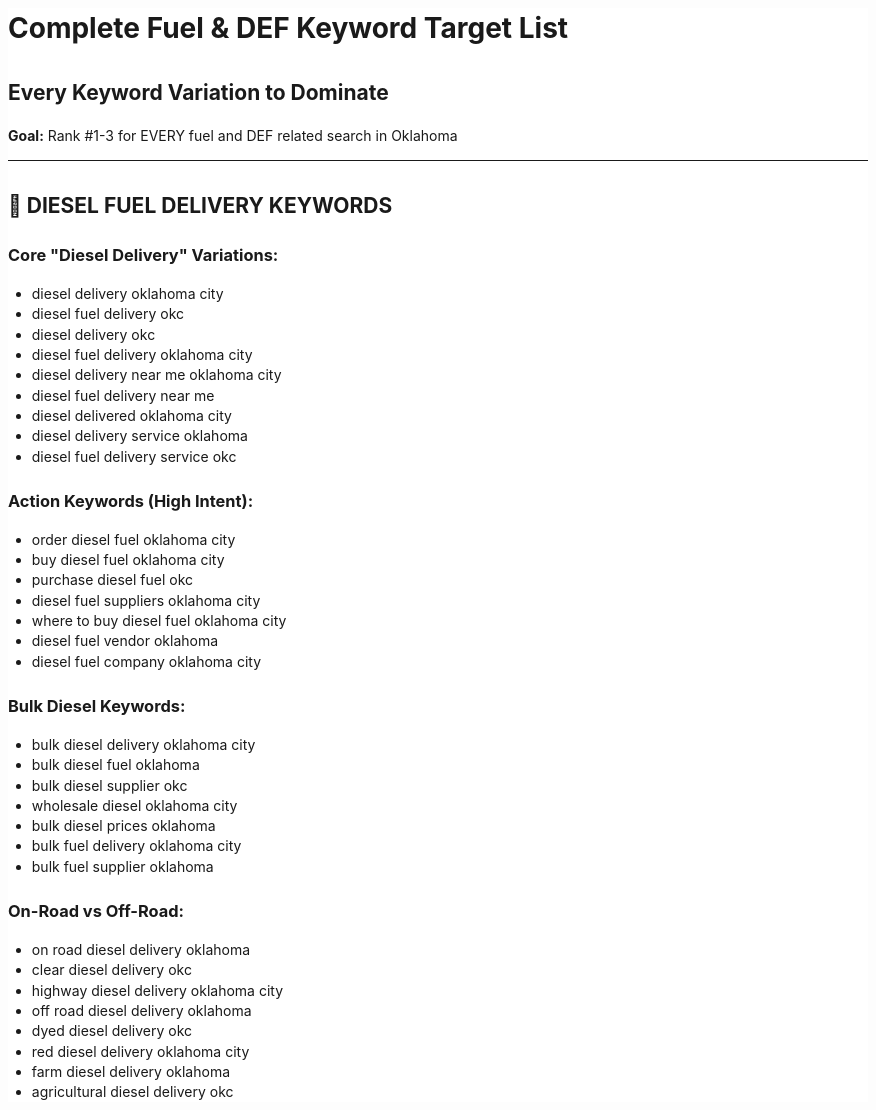 # Complete Fuel & DEF Keyword Target List
## Every Keyword Variation to Dominate

**Goal:** Rank #1-3 for EVERY fuel and DEF related search in Oklahoma

---

## 🎯 DIESEL FUEL DELIVERY KEYWORDS

### Core "Diesel Delivery" Variations:
- diesel delivery oklahoma city
- diesel fuel delivery okc
- diesel delivery okc
- diesel fuel delivery oklahoma city
- diesel delivery near me oklahoma city
- diesel fuel delivery near me
- diesel delivered oklahoma city
- diesel delivery service oklahoma
- diesel fuel delivery service okc

### Action Keywords (High Intent):
- order diesel fuel oklahoma city
- buy diesel fuel oklahoma city
- purchase diesel fuel okc
- diesel fuel suppliers oklahoma city
- where to buy diesel fuel oklahoma city
- diesel fuel vendor oklahoma
- diesel fuel company oklahoma city

### Bulk Diesel Keywords:
- bulk diesel delivery oklahoma city
- bulk diesel fuel oklahoma
- bulk diesel supplier okc
- wholesale diesel oklahoma city
- bulk diesel prices oklahoma
- bulk fuel delivery oklahoma city
- bulk fuel supplier oklahoma

### On-Road vs Off-Road:
- on road diesel delivery oklahoma
- clear diesel delivery okc
- highway diesel delivery oklahoma city
- off road diesel delivery oklahoma
- dyed diesel delivery okc
- red diesel delivery oklahoma city
- farm diesel delivery oklahoma
- agricultural diesel delivery okc

